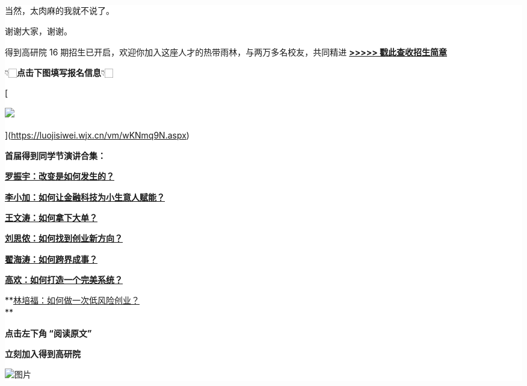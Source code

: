 当然，太肉麻的我就不说了。

谢谢大家，谢谢。

得到高研院 16 期招生已开启，欢迎你加入这座人才的热带雨林，与两万多名校友，共同精进 [**>>>>> 戳此查收招生简章**](http://mp.weixin.qq.com/s?__biz=MjM5NjAxOTU4MA==&mid=3009313233&idx=2&sn=d9f9d7cfbcd4dd412a8a01ab3c14f321&chksm=904575c2a732fcd4991885aa5203037b4559d40683dc9295328b74adc0517ba74450cd6aef7b&scene=21#wechat_redirect)

👇🏻**点击下图填写报名信息**👇🏻

[

![](https://mmbiz.qpic.cn/mmbiz_jpg/I0y5GhSOx6TaDMg3sAJVkHluf6cgiaFLwBIPhUbibyf4B4e8ONkVibOMia36qpA6yZ5OGCMNY7iaBOUXibXJAPylgw7Q/640?wx_fmt=jpeg&wxfrom=5&wx_lazy=1&wx_co=1)

](https://luojisiwei.wjx.cn/vm/wKNmq9N.aspx)

**首届得到同学节演讲合集：**

**[罗振宇：改变是如何发生的？](http://mp.weixin.qq.com/s?__biz=MjM5NjAxOTU4MA==&mid=3009313304&idx=1&sn=726f25c678309ea8210e37acb93ac199&chksm=9045760ba732ff1d90aa0d3b3aaf0d1f632fe3d35216e59e3c9cb572366f838c7ef9de697df7&scene=21#wechat_redirect)**

**[李小加：如何让金融科技为小生意人赋能？](http://mp.weixin.qq.com/s?__biz=MjM5NjAxOTU4MA==&mid=3009313233&idx=1&sn=b2b45542713c3392f0dab652c3f68843&chksm=904575c2a732fcd4afe7b4fa9d0479a5f14ea7f5acc821d5634898bda07b81af08cca14923fd&scene=21#wechat_redirect)**

**[王文涛：如何拿下大单？](http://mp.weixin.qq.com/s?__biz=MjM5NjAxOTU4MA==&mid=3009313304&idx=2&sn=8ef9b4e10a270221300c1d66ae71459a&chksm=9045760ba732ff1d1023b2c688b07aba25f7ad7ea67501bd3354012aca24f9c7119a4feebf6d&scene=21#wechat_redirect)**

**[刘思侬：如何找到创业新方向？](http://mp.weixin.qq.com/s?__biz=MjM5NjAxOTU4MA==&mid=3009313304&idx=3&sn=336d6c773af9775f68c9849d0525a1e0&chksm=9045760ba732ff1db1b20077eb92934d6b79b94e56267b1717b8d8eb95727a1bf28c2328068f&scene=21#wechat_redirect)**

**[翟海涛：如何跨界成事？](http://mp.weixin.qq.com/s?__biz=MjM5NjAxOTU4MA==&mid=3009313304&idx=4&sn=206e137c073553de437f3fc3a95e9c70&chksm=9045760ba732ff1d7cf6fefaa793b9385123c90de3a37604c41fe335e101f8e5630b623ed0f7&scene=21#wechat_redirect)**

**[高欢：如何打造一个完美系统？](http://mp.weixin.qq.com/s?__biz=MjM5NjAxOTU4MA==&mid=3009313304&idx=5&sn=18c7e4333c51705dfa3b50ba2888a059&chksm=9045760ba732ff1d372a988447f1420e5b06d926aef4401416150091af81e5cacc47e937c3bc&scene=21#wechat_redirect)**

**[林培福：如何做一次低风险创业？](http://mp.weixin.qq.com/s?__biz=MjM5NjAxOTU4MA==&mid=3009313304&idx=6&sn=99cce3e358dafa3627aea12e2bee6706&chksm=9045760ba732ff1d6ebcd67245f9fb41a91cd4d50a26a534fc4853d309cbe7a9e4ae6b87dee0&scene=21#wechat_redirect)  
**

**点击左下角 “阅读原文”**

**立刻加入得到高研院**

![图片](https://mmbiz.qpic.cn/mmbiz_gif/I0y5GhSOx6SOCt4SPFQzpC8RJYVFEYKMUEvgf5NXZQr06NVNHEeRWX21ZDbGCCgoia4DtXAn7vUsRl1pNJRVEyw/640?wx_fmt=gif&wxfrom=5&wx_lazy=1)